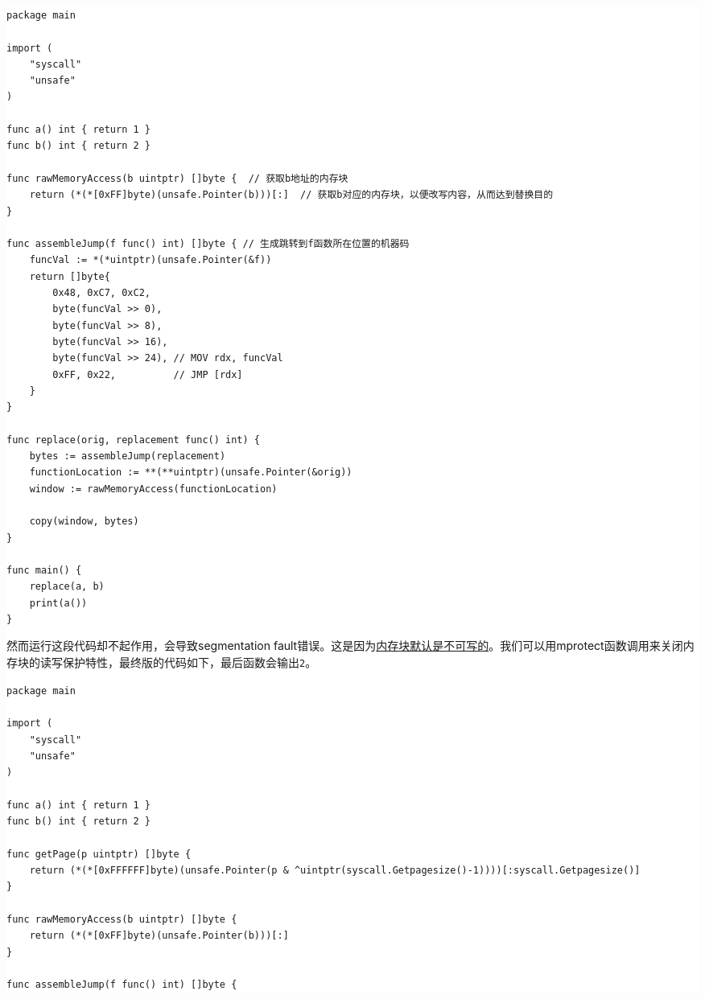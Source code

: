 ```
package main

import (
	"syscall"
	"unsafe"
)

func a() int { return 1 }
func b() int { return 2 }

func rawMemoryAccess(b uintptr) []byte {  // 获取b地址的内存块
	return (*(*[0xFF]byte)(unsafe.Pointer(b)))[:]  // 获取b对应的内存块，以便改写内容，从而达到替换目的
}

func assembleJump(f func() int) []byte { // 生成跳转到f函数所在位置的机器码
	funcVal := *(*uintptr)(unsafe.Pointer(&f))
	return []byte{
		0x48, 0xC7, 0xC2,
		byte(funcVal >> 0),
		byte(funcVal >> 8),
		byte(funcVal >> 16),
		byte(funcVal >> 24), // MOV rdx, funcVal
		0xFF, 0x22,          // JMP [rdx]
	}
}

func replace(orig, replacement func() int) {
	bytes := assembleJump(replacement)
	functionLocation := **(**uintptr)(unsafe.Pointer(&orig))
	window := rawMemoryAccess(functionLocation)
	
	copy(window, bytes)
}

func main() {
	replace(a, b)
	print(a())
}
```

然而运行这段代码却不起作用，会导致segmentation fault错误。这是因为[内存块默认是不可写的](https://en.wikipedia.org/wiki/Segmentation_fault#Writing_to_read-only_memory)。我们可以用mprotect函数调用来关闭内存块的读写保护特性，最终版的代码如下，最后函数会输出```2```。

```
package main

import (
	"syscall"
	"unsafe"
)

func a() int { return 1 }
func b() int { return 2 }

func getPage(p uintptr) []byte {
	return (*(*[0xFFFFFF]byte)(unsafe.Pointer(p & ^uintptr(syscall.Getpagesize()-1))))[:syscall.Getpagesize()]
}

func rawMemoryAccess(b uintptr) []byte {
	return (*(*[0xFF]byte)(unsafe.Pointer(b)))[:]
}

func assembleJump(f func() int) []byte {
```